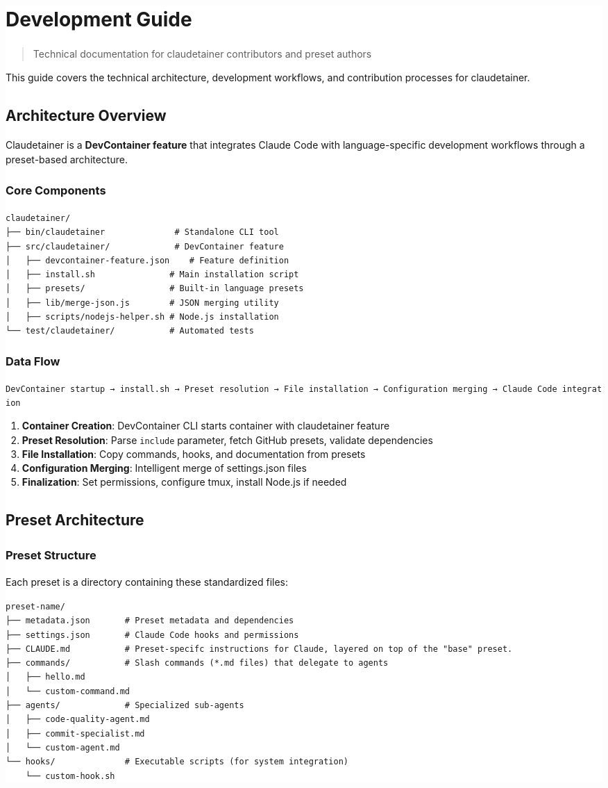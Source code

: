 # Development Guide

> Technical documentation for claudetainer contributors and preset authors

This guide covers the technical architecture, development workflows, and contribution processes for claudetainer.

## Architecture Overview

Claudetainer is a **DevContainer feature** that integrates Claude Code with language-specific development workflows through a preset-based architecture.

### Core Components

```
claudetainer/
├── bin/claudetainer              # Standalone CLI tool
├── src/claudetainer/             # DevContainer feature
│   ├── devcontainer-feature.json    # Feature definition
│   ├── install.sh               # Main installation script
│   ├── presets/                 # Built-in language presets
│   ├── lib/merge-json.js        # JSON merging utility
│   ├── scripts/nodejs-helper.sh # Node.js installation
└── test/claudetainer/           # Automated tests
```

### Data Flow

```
DevContainer startup → install.sh → Preset resolution → File installation → Configuration merging → Claude Code integration
```

1. **Container Creation**: DevContainer CLI starts container with claudetainer feature
2. **Preset Resolution**: Parse `include` parameter, fetch GitHub presets, validate dependencies
3. **File Installation**: Copy commands, hooks, and documentation from presets
4. **Configuration Merging**: Intelligent merge of settings.json files
5. **Finalization**: Set permissions, configure tmux, install Node.js if needed

## Preset Architecture

### Preset Structure

Each preset is a directory containing these standardized files:

```
preset-name/
├── metadata.json       # Preset metadata and dependencies
├── settings.json       # Claude Code hooks and permissions
├── CLAUDE.md           # Preset-specifc instructions for Claude, layered on top of the "base" preset.
├── commands/           # Slash commands (*.md files) that delegate to agents
│   ├── hello.md
│   └── custom-command.md
├── agents/             # Specialized sub-agents
│   ├── code-quality-agent.md
│   ├── commit-specialist.md
│   └── custom-agent.md
└── hooks/              # Executable scripts (for system integration)
    └── custom-hook.sh
```
